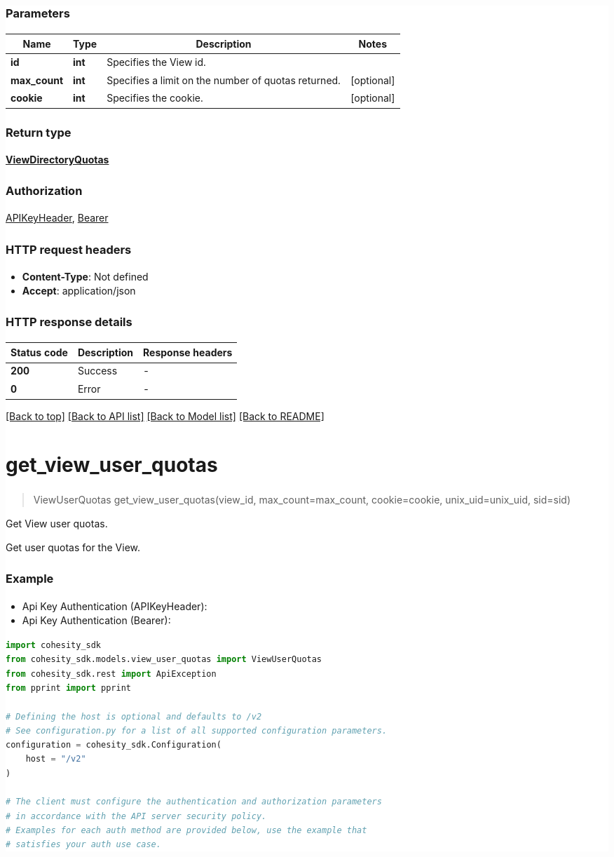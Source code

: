 ```python
```



### Parameters


Name | Type | Description  | Notes
------------- | ------------- | ------------- | -------------
 **id** | **int**| Specifies the View id. | 
 **max_count** | **int**| Specifies a limit on the number of quotas returned. | [optional] 
 **cookie** | **int**| Specifies the cookie. | [optional] 

### Return type

[**ViewDirectoryQuotas**](ViewDirectoryQuotas.md)

### Authorization

[APIKeyHeader](../README.md#APIKeyHeader), [Bearer](../README.md#Bearer)

### HTTP request headers

 - **Content-Type**: Not defined
 - **Accept**: application/json

### HTTP response details

| Status code | Description | Response headers |
|-------------|-------------|------------------|
**200** | Success |  -  |
**0** | Error |  -  |

[[Back to top]](#) [[Back to API list]](../README.md#documentation-for-api-endpoints) [[Back to Model list]](../README.md#documentation-for-models) [[Back to README]](../README.md)

# **get_view_user_quotas**
> ViewUserQuotas get_view_user_quotas(view_id, max_count=max_count, cookie=cookie, unix_uid=unix_uid, sid=sid)

Get View user quotas.

Get user quotas for the View.

### Example

* Api Key Authentication (APIKeyHeader):
* Api Key Authentication (Bearer):

```python
import cohesity_sdk
from cohesity_sdk.models.view_user_quotas import ViewUserQuotas
from cohesity_sdk.rest import ApiException
from pprint import pprint

# Defining the host is optional and defaults to /v2
# See configuration.py for a list of all supported configuration parameters.
configuration = cohesity_sdk.Configuration(
    host = "/v2"
)

# The client must configure the authentication and authorization parameters
# in accordance with the API server security policy.
# Examples for each auth method are provided below, use the example that
# satisfies your auth use case.

```